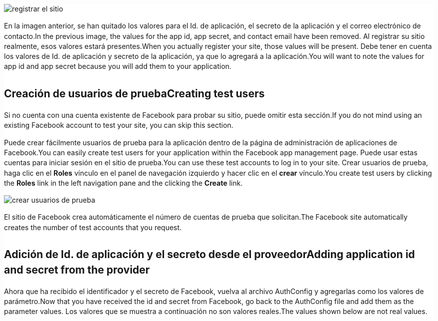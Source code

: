 ![registrar el sitio](using-oauth-providers-with-mvc/_static/image4.png)

<span data-ttu-id="2b8ed-158">En la imagen anterior, se han quitado los valores para el Id. de aplicación, el secreto de la aplicación y el correo electrónico de contacto.</span><span class="sxs-lookup"><span data-stu-id="2b8ed-158">In the previous image, the values for the app id, app secret, and contact email have been removed.</span></span> <span data-ttu-id="2b8ed-159">Al registrar su sitio realmente, esos valores estará presentes.</span><span class="sxs-lookup"><span data-stu-id="2b8ed-159">When you actually register your site, those values will be present.</span></span> <span data-ttu-id="2b8ed-160">Debe tener en cuenta los valores de Id. de aplicación y secreto de la aplicación, ya que lo agregará a la aplicación.</span><span class="sxs-lookup"><span data-stu-id="2b8ed-160">You will want to note the values for app id and app secret because you will add them to your application.</span></span>

## <a name="creating-test-users"></a><span data-ttu-id="2b8ed-161">Creación de usuarios de prueba</span><span class="sxs-lookup"><span data-stu-id="2b8ed-161">Creating test users</span></span>

<span data-ttu-id="2b8ed-162">Si no cuenta con una cuenta existente de Facebook para probar su sitio, puede omitir esta sección.</span><span class="sxs-lookup"><span data-stu-id="2b8ed-162">If you do not mind using an existing Facebook account to test your site, you can skip this section.</span></span>

<span data-ttu-id="2b8ed-163">Puede crear fácilmente usuarios de prueba para la aplicación dentro de la página de administración de aplicaciones de Facebook.</span><span class="sxs-lookup"><span data-stu-id="2b8ed-163">You can easily create test users for your application within the Facebook app management page.</span></span> <span data-ttu-id="2b8ed-164">Puede usar estas cuentas para iniciar sesión en el sitio de prueba.</span><span class="sxs-lookup"><span data-stu-id="2b8ed-164">You can use these test accounts to log in to your site.</span></span> <span data-ttu-id="2b8ed-165">Crear usuarios de prueba, haga clic en el **Roles** vínculo en el panel de navegación izquierdo y hacer clic en el **crear** vínculo.</span><span class="sxs-lookup"><span data-stu-id="2b8ed-165">You create test users by clicking the **Roles** link in the left navigation pane and the clicking the **Create** link.</span></span>

![crear usuarios de prueba](using-oauth-providers-with-mvc/_static/image5.png)

<span data-ttu-id="2b8ed-167">El sitio de Facebook crea automáticamente el número de cuentas de prueba que solicitan.</span><span class="sxs-lookup"><span data-stu-id="2b8ed-167">The Facebook site automatically creates the number of test accounts that you request.</span></span>

## <a name="adding-application-id-and-secret-from-the-provider"></a><span data-ttu-id="2b8ed-168">Adición de Id. de aplicación y el secreto desde el proveedor</span><span class="sxs-lookup"><span data-stu-id="2b8ed-168">Adding application id and secret from the provider</span></span>

<span data-ttu-id="2b8ed-169">Ahora que ha recibido el identificador y el secreto de Facebook, vuelva al archivo AuthConfig y agregarlas como los valores de parámetro.</span><span class="sxs-lookup"><span data-stu-id="2b8ed-169">Now that you have received the id and secret from Facebook, go back to the AuthConfig file and add them as the parameter values.</span></span> <span data-ttu-id="2b8ed-170">Los valores que se muestra a continuación no son valores reales.</span><span class="sxs-lookup"><span data-stu-id="2b8ed-170">The values shown below are not real values.</span></span>
